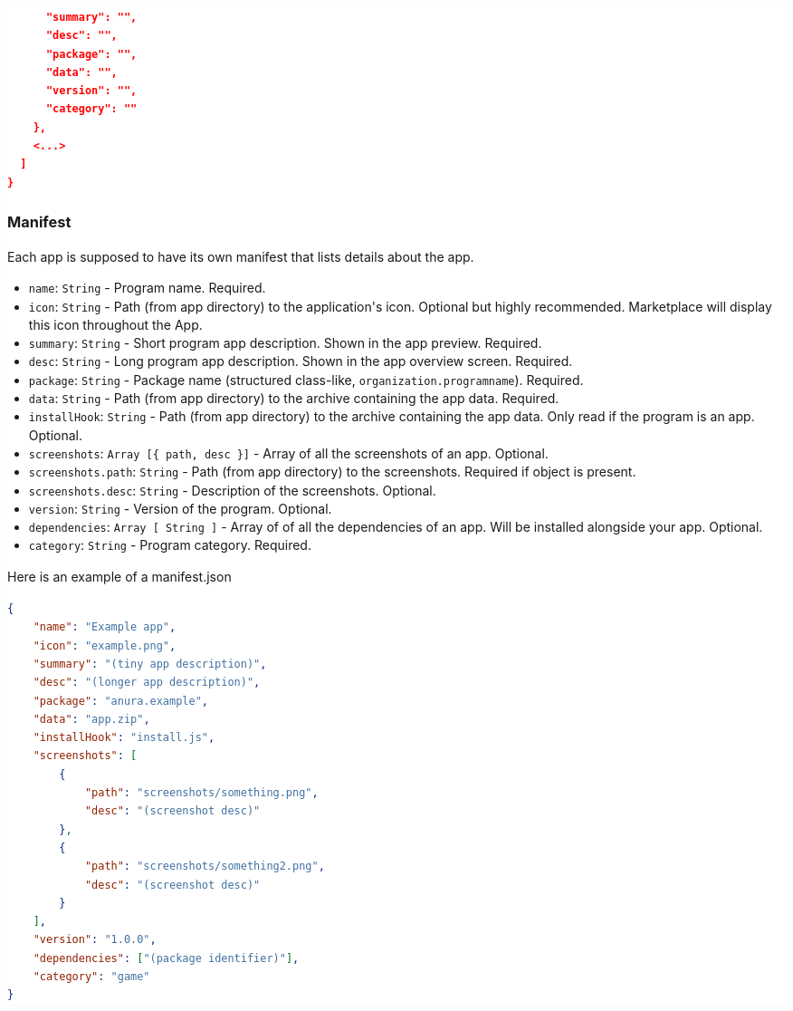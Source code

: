 ```json
      "summary": "",
      "desc": "",
      "package": "",
      "data": "",
      "version": "",
      "category": ""
    },
    <...>
  ]
}
```

### Manifest

Each app is supposed to have its own manifest that lists details about the app.

- `name`: `String` - Program name. Required.
- `icon`: `String` - Path (from app directory) to the application's icon. Optional but highly recommended. Marketplace will display this icon throughout the App.
- `summary`: `String` - Short program app description. Shown in the app preview. Required.
- `desc`: `String` - Long program app description. Shown in the app overview screen. Required.
- `package`: `String` - Package name (structured class-like, `organization.programname`). Required.
- `data`: `String` - Path (from app directory) to the archive containing the app data. Required.
- `installHook`: `String` - Path (from app directory) to the archive containing the app data. Only read if the program is an app. Optional.
- `screenshots`: `Array [{ path, desc }]` - Array of all the screenshots of an app. Optional.
- `screenshots.path`: `String` - Path (from app directory) to the screenshots. Required if object is present.
- `screenshots.desc`: `String` - Description of the screenshots. Optional.
- `version`: `String` - Version of the program. Optional.
- `dependencies`: `Array [ String ]` - Array of of all the dependencies of an app. Will be installed alongside your app. Optional.
- `category`: `String` - Program category. Required.

Here is an example of a manifest.json

```json
{
	"name": "Example app",
	"icon": "example.png",
	"summary": "(tiny app description)",
	"desc": "(longer app description)",
	"package": "anura.example",
	"data": "app.zip",
	"installHook": "install.js",
	"screenshots": [
		{
			"path": "screenshots/something.png",
			"desc": "(screenshot desc)"
		},
		{
			"path": "screenshots/something2.png",
			"desc": "(screenshot desc)"
		}
	],
	"version": "1.0.0",
	"dependencies": ["(package identifier)"],
	"category": "game"
}
```
